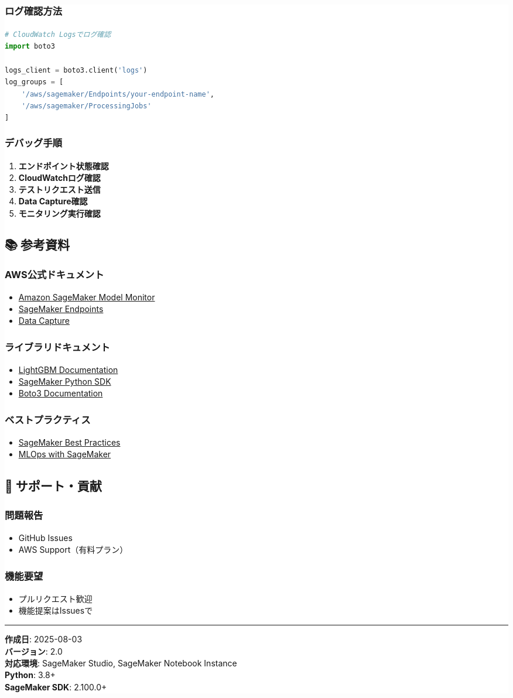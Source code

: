 ### ログ確認方法
```python
# CloudWatch Logsでログ確認
import boto3

logs_client = boto3.client('logs')
log_groups = [
    '/aws/sagemaker/Endpoints/your-endpoint-name',
    '/aws/sagemaker/ProcessingJobs'
]
```

### デバッグ手順
1. **エンドポイント状態確認**
2. **CloudWatchログ確認**
3. **テストリクエスト送信**
4. **Data Capture確認**
5. **モニタリング実行確認**

## 📚 参考資料

### AWS公式ドキュメント
- [Amazon SageMaker Model Monitor](https://docs.aws.amazon.com/sagemaker/latest/dg/model-monitor.html)
- [SageMaker Endpoints](https://docs.aws.amazon.com/sagemaker/latest/dg/deploy-model.html)
- [Data Capture](https://docs.aws.amazon.com/sagemaker/latest/dg/model-monitor-data-capture.html)

### ライブラリドキュメント
- [LightGBM Documentation](https://lightgbm.readthedocs.io/)
- [SageMaker Python SDK](https://sagemaker.readthedocs.io/)
- [Boto3 Documentation](https://boto3.amazonaws.com/v1/documentation/api/latest/index.html)

### ベストプラクティス
- [SageMaker Best Practices](https://docs.aws.amazon.com/sagemaker/latest/dg/best-practices.html)
- [MLOps with SageMaker](https://docs.aws.amazon.com/sagemaker/latest/dg/sagemaker-projects.html)

## 🤝 サポート・貢献

### 問題報告
- GitHub Issues
- AWS Support（有料プラン）

### 機能要望
- プルリクエスト歓迎
- 機能提案はIssuesで

---

**作成日**: 2025-08-03  
**バージョン**: 2.0  
**対応環境**: SageMaker Studio, SageMaker Notebook Instance  
**Python**: 3.8+  
**SageMaker SDK**: 2.100.0+
